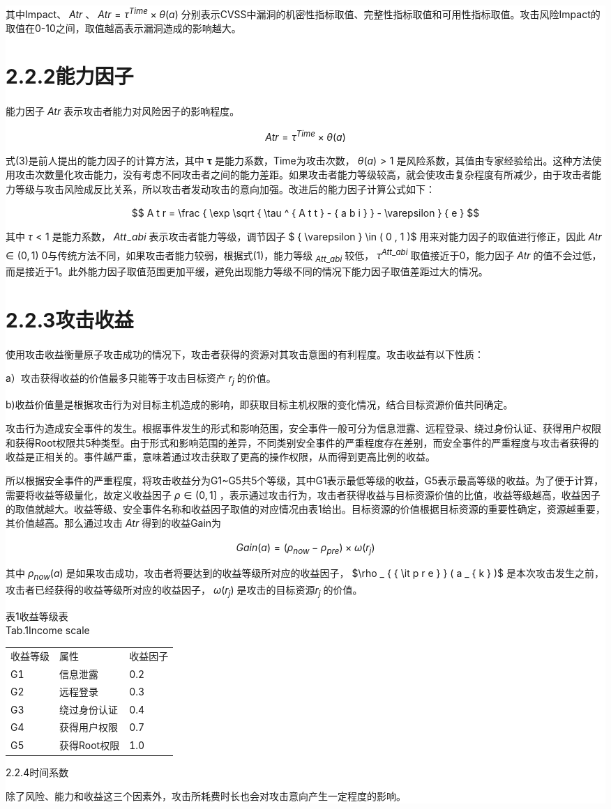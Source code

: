 其中Impact、 $A t r$ 、 $A t r = \tau ^ { T i m e } \times \theta ( a )$ 分别表示CVSS中漏洞的机密性指标取值、完整性指标取值和可用性指标取值。攻击风险Impact的取值在0-10之间，取值越高表示漏洞造成的影响越大。

# 2.2.2能力因子

能力因子 $A t r$ 表示攻击者能力对风险因子的影响程度。

$$
A t r = \tau ^ { T i m e } \times \theta ( a )
$$

式(3)是前人提出的能力因子的计算方法，其中 $\boldsymbol { \tau }$ 是能力系数，Time为攻击次数， $\theta ( a ) > 1$ 是风险系数，其值由专家经验给出。这种方法使用攻击次数量化攻击能力，没有考虑不同攻击者之间的能力差距。如果攻击者能力等级较高，就会使攻击复杂程度有所减少，由于攻击者能力等级与攻击风险成反比关系，所以攻击者发动攻击的意向加强。改进后的能力因子计算公式如下：

$$
A t r = \frac { \exp \sqrt { \tau ^ { A t t } - { a b i } } - \varepsilon } { e }
$$

其中 $\tau { < } 1$ 是能力系数， $A t t _ { - } a b i$ 表示攻击者能力等级，调节因子 $ { \varepsilon } \in ( 0 , 1 )$ 用来对能力因子的取值进行修正，因此 $A t r \in ( 0 , 1 )$ 0与传统方法不同，如果攻击者能力较弱，根据式(1)，能力等级 $_ { A t t \_ a b i }$ 较低， $\tau ^ { A t t \_ a b i }$ 取值接近于0，能力因子 $A t r$ 的值不会过低，而是接近于1。此外能力因子取值范围更加平缓，避免出现能力等级不同的情况下能力因子取值差距过大的情况。

# 2.2.3攻击收益

使用攻击收益衡量原子攻击成功的情况下，攻击者获得的资源对其攻击意图的有利程度。攻击收益有以下性质：

a）攻击获得收益的价值最多只能等于攻击目标资产 $r _ { j }$ 的价值。

b)收益价值量是根据攻击行为对目标主机造成的影响，即获取目标主机权限的变化情况，结合目标资源价值共同确定。

攻击行为造成安全事件的发生。根据事件发生的形式和影响范围，安全事件一般可分为信息泄露、远程登录、绕过身份认证、获得用户权限和获得Root权限共5种类型。由于形式和影响范围的差异，不同类别安全事件的严重程度存在差别，而安全事件的严重程度与攻击者获得的收益是正相关的。事件越严重，意味着通过攻击获取了更高的操作权限，从而得到更高比例的收益。

所以根据安全事件的严重程度，将攻击收益分为G1\~G5共5个等级，其中G1表示最低等级的收益，G5表示最高等级的收益。为了便于计算，需要将收益等级量化，故定义收益因子 $\rho \in ( 0 , 1 ]$ ，表示通过攻击行为，攻击者获得收益与目标资源价值的比值，收益等级越高，收益因子的取值就越大。收益等级、安全事件名称和收益因子取值的对应情况由表1给出。目标资源的价值根据目标资源的重要性确定，资源越重要，其价值越高。那么通过攻击 $A t r$ 得到的收益Gain为

$$
G a i n ( a ) = ( \rho _ { n o w } - \rho _ { p r e } ) \times \omega ( r _ { j } )
$$

其中 $\rho _ { n o w } ( a )$ 是如果攻击成功，攻击者将要达到的收益等级所对应的收益因子， $\rho _ { { \it p r e } } ( a _ { k } )$ 是本次攻击发生之前，攻击者已经获得的收益等级所对应的收益因子， $\omega ( r _ { j } )$ 是攻击的目标资源$r _ { j }$ 的价值。

表1收益等级表  
Tab.1Income scale   

<html><body><table><tr><td>收益等级</td><td>属性</td><td>收益因子</td></tr><tr><td>G1</td><td>信息泄露</td><td>0.2</td></tr><tr><td>G2</td><td>远程登录</td><td>0.3</td></tr><tr><td>G3</td><td>绕过身份认证</td><td>0.4</td></tr><tr><td>G4</td><td>获得用户权限</td><td>0.7</td></tr><tr><td>G5</td><td>获得Root权限</td><td>1.0</td></tr></table></body></html>

2.2.4时间系数

除了风险、能力和收益这三个因素外，攻击所耗费时长也会对攻击意向产生一定程度的影响。

